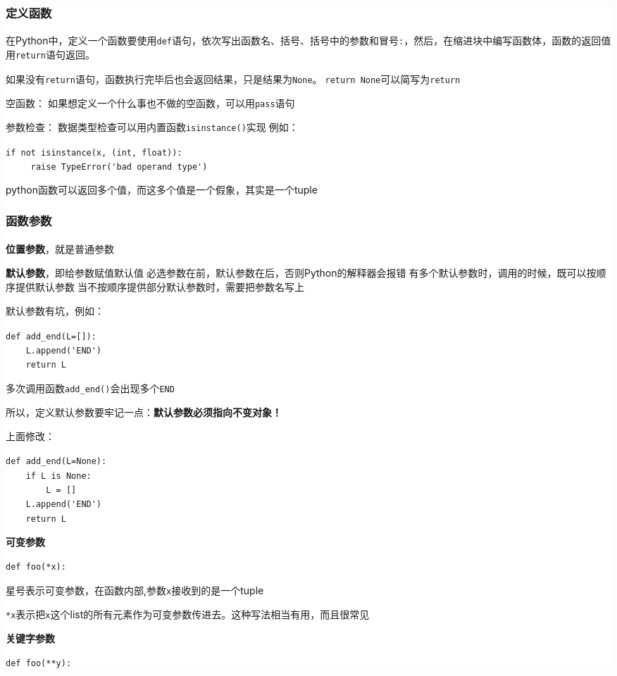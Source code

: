 ### 定义函数
在Python中，定义一个函数要使用`def`语句，依次写出函数名、括号、括号中的参数和冒号`:`，然后，在缩进块中编写函数体，函数的返回值用`return`语句返回。

如果没有`return`语句，函数执行完毕后也会返回结果，只是结果为`None`。
`return None`可以简写为`return`

空函数：
如果想定义一个什么事也不做的空函数，可以用`pass`语句

参数检查：
数据类型检查可以用内置函数`isinstance()`实现
例如：
```
if not isinstance(x, (int, float)):
     raise TypeError('bad operand type')
```
python函数可以返回多个值，而这多个值是一个假象，其实是一个tuple

### 函数参数

**位置参数**，就是普通参数

**默认参数**，即给参数赋值默认值
必选参数在前，默认参数在后，否则Python的解释器会报错
有多个默认参数时，调用的时候，既可以按顺序提供默认参数
当不按顺序提供部分默认参数时，需要把参数名写上

默认参数有坑，例如：
```
def add_end(L=[]):
    L.append('END')
    return L
```
多次调用函数`add_end()`会出现多个`END`

所以，定义默认参数要牢记一点：**默认参数必须指向不变对象！**

上面修改：
```
def add_end(L=None):
    if L is None:
        L = []
    L.append('END')
    return L
```

**可变参数**

`def foo(*x):`

星号表示可变参数，在函数内部,参数`x`接收到的是一个tuple

`*x`表示把`x`这个list的所有元素作为可变参数传进去。这种写法相当有用，而且很常见


**关键字参数**

`def foo(**y):`
